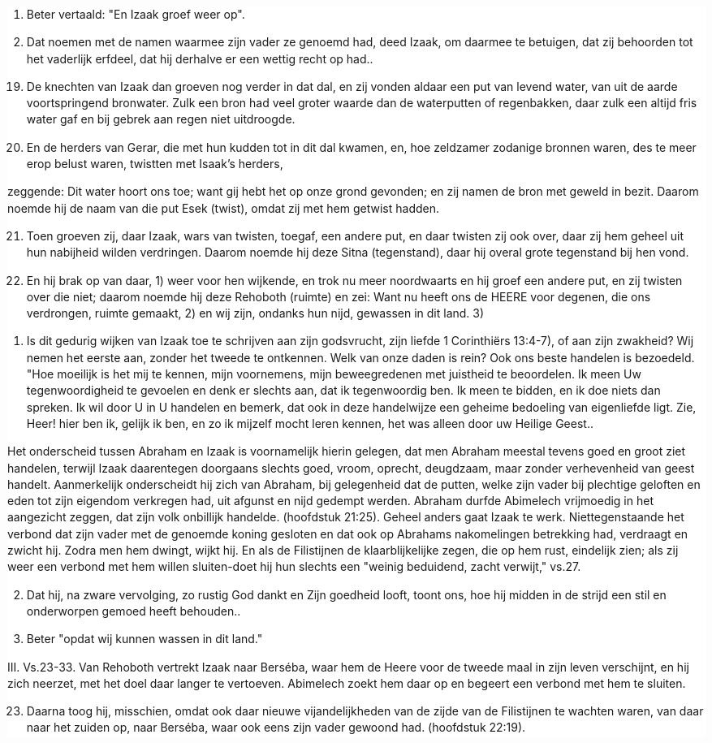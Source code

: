 1) Beter vertaald: "En Izaak groef weer op".

2) Dat noemen met de namen waarmee zijn vader ze genoemd had, deed Izaak, om daarmee te betuigen, dat zij behoorden tot het vaderlijk erfdeel, dat hij derhalve er een wettig recht op had..

19. De knechten van Izaak dan groeven nog verder in dat dal, en zij vonden aldaar een put van levend water, van uit de aarde voortspringend bronwater. Zulk een bron had veel groter waarde dan de waterputten of regenbakken, daar zulk een altijd fris water gaf en bij gebrek aan regen niet uitdroogde.

20. En de herders van Gerar, die met hun kudden tot in dit dal kwamen, en, hoe zeldzamer zodanige  bronnen  waren,  des  te  meer  erop  belust  waren,  twistten  met  Isaak’s  herders,

zeggende: Dit water hoort ons toe; want gij hebt het op onze grond gevonden; en zij namen de bron met geweld in bezit. Daarom noemde hij de naam van die put Esek (twist), omdat zij met hem getwist hadden.

21. Toen groeven zij, daar Izaak, wars van twisten, toegaf, een andere put, en daar twisten zij ook over, daar zij hem geheel uit hun nabijheid wilden verdringen. Daarom noemde hij deze Sitna (tegenstand), daar hij overal grote tegenstand bij hen vond.

22. En hij brak op van daar, 1) weer voor hen wijkende, en trok nu meer noordwaarts en hij groef een andere put, en zij twisten over die niet; daarom noemde hij deze Rehoboth (ruimte) en zei: Want nu heeft ons de HEERE voor degenen, die ons verdrongen, ruimte gemaakt, 2) en wij zijn, ondanks hun nijd, gewassen in dit land. 3)

1)  Is  dit  gedurig  wijken  van  Izaak  toe  te  schrijven  aan  zijn  godsvrucht,  zijn  liefde  1 Corinthiërs 13:4-7), of aan zijn zwakheid? Wij nemen het eerste aan, zonder het tweede te ontkennen. Welk van onze daden is rein? Ook ons beste handelen is bezoedeld. "Hoe moeilijk is het mij te kennen, mijn voornemens, mijn beweegredenen met juistheid te beoordelen. Ik meen Uw tegenwoordigheid te gevoelen en denk er slechts aan, dat ik tegenwoordig ben. Ik meen te bidden, en ik doe niets dan spreken. Ik wil door U in U handelen en bemerk, dat ook in deze handelwijze een geheime bedoeling van eigenliefde ligt. Zie, Heer! hier ben ik, gelijk ik ben, en zo ik mijzelf mocht leren kennen, het was alleen door uw Heilige Geest..

Het onderscheid tussen Abraham en Izaak is voornamelijk hierin gelegen, dat men Abraham meestal tevens goed en groot ziet handelen, terwijl Izaak daarentegen doorgaans slechts goed, vroom,  oprecht,  deugdzaam,  maar  zonder  verhevenheid  van  geest  handelt.  Aanmerkelijk onderscheidt  hij  zich  van  Abraham,  bij  gelegenheid  dat  de  putten,  welke  zijn  vader  bij plechtige geloften en eden tot  zijn eigendom verkregen had, uit  afgunst  en nijd gedempt werden.  Abraham  durfde  Abimelech  vrijmoedig  in  het  aangezicht  zeggen,  dat  zijn  volk onbillijk handelde. (hoofdstuk 21:25). Geheel anders gaat Izaak te werk. Niettegenstaande het verbond  dat  zijn  vader  met  de  genoemde  koning  gesloten  en  dat  ook  op  Abrahams nakomelingen betrekking had, verdraagt en zwicht hij. Zodra men hem dwingt, wijkt hij. En als de Filistijnen de klaarblijkelijke zegen, die op hem rust, eindelijk zien; als zij weer een verbond met hem willen sluiten-doet hij hun slechts een "weinig beduidend, zacht verwijt," vs.27.

2) Dat hij, na zware vervolging, zo rustig God dankt en Zijn goedheid looft, toont ons, hoe hij midden in de strijd een stil en onderworpen gemoed heeft behouden..

3) Beter "opdat wij kunnen wassen in dit land."

III. Vs.23-33. Van Rehoboth vertrekt Izaak naar Berséba, waar hem de Heere voor de tweede maal in zijn leven verschijnt,  en hij zich neerzet,  met  het  doel daar  langer  te vertoeven. Abimelech zoekt hem daar op en begeert een verbond met hem te sluiten.

23. Daarna toog hij, misschien, omdat ook daar nieuwe vijandelijkheden van de zijde van de Filistijnen te wachten waren, van daar naar het zuiden op, naar Berséba, waar ook eens zijn vader gewoond had. (hoofdstuk 22:19).

